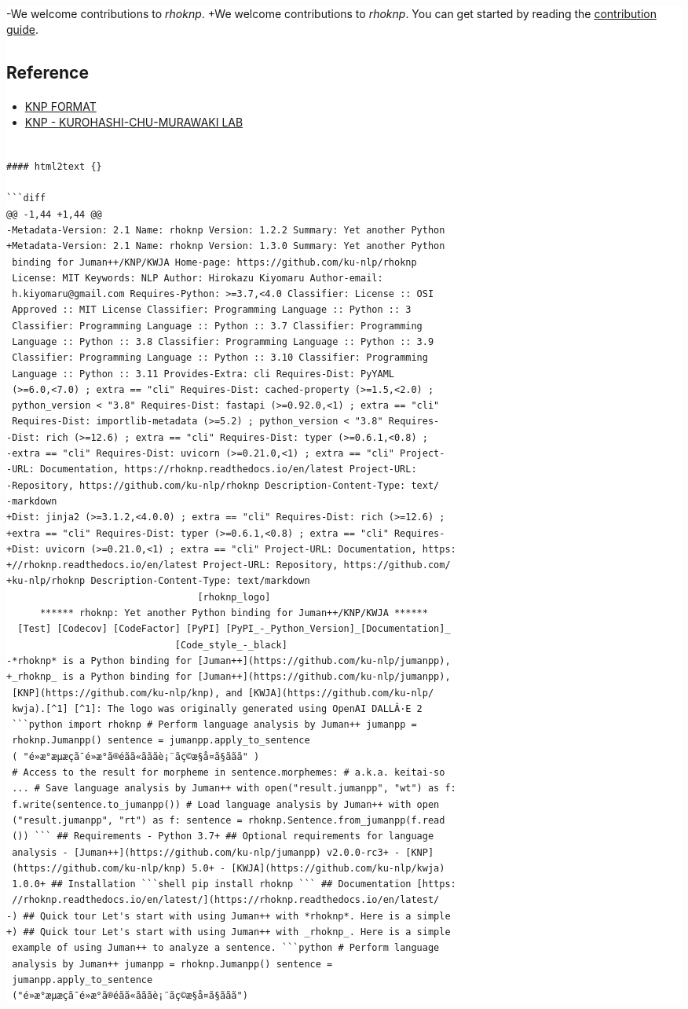 -We welcome contributions to *rhoknp*.
+We welcome contributions to _rhoknp_.
 You can get started by reading the [contribution guide](https://rhoknp.readthedocs.io/en/latest/contributing/index.html).
 
 ## Reference
 
 - [KNP FORMAT](http://cr.fvcrc.i.nagoya-u.ac.jp/~sasano/knp/format.html)
 - [KNP - KUROHASHI-CHU-MURAWAKI LAB](https://nlp.ist.i.kyoto-u.ac.jp/?KNP)
```

#### html2text {}

```diff
@@ -1,44 +1,44 @@
-Metadata-Version: 2.1 Name: rhoknp Version: 1.2.2 Summary: Yet another Python
+Metadata-Version: 2.1 Name: rhoknp Version: 1.3.0 Summary: Yet another Python
 binding for Juman++/KNP/KWJA Home-page: https://github.com/ku-nlp/rhoknp
 License: MIT Keywords: NLP Author: Hirokazu Kiyomaru Author-email:
 h.kiyomaru@gmail.com Requires-Python: >=3.7,<4.0 Classifier: License :: OSI
 Approved :: MIT License Classifier: Programming Language :: Python :: 3
 Classifier: Programming Language :: Python :: 3.7 Classifier: Programming
 Language :: Python :: 3.8 Classifier: Programming Language :: Python :: 3.9
 Classifier: Programming Language :: Python :: 3.10 Classifier: Programming
 Language :: Python :: 3.11 Provides-Extra: cli Requires-Dist: PyYAML
 (>=6.0,<7.0) ; extra == "cli" Requires-Dist: cached-property (>=1.5,<2.0) ;
 python_version < "3.8" Requires-Dist: fastapi (>=0.92.0,<1) ; extra == "cli"
 Requires-Dist: importlib-metadata (>=5.2) ; python_version < "3.8" Requires-
-Dist: rich (>=12.6) ; extra == "cli" Requires-Dist: typer (>=0.6.1,<0.8) ;
-extra == "cli" Requires-Dist: uvicorn (>=0.21.0,<1) ; extra == "cli" Project-
-URL: Documentation, https://rhoknp.readthedocs.io/en/latest Project-URL:
-Repository, https://github.com/ku-nlp/rhoknp Description-Content-Type: text/
-markdown
+Dist: jinja2 (>=3.1.2,<4.0.0) ; extra == "cli" Requires-Dist: rich (>=12.6) ;
+extra == "cli" Requires-Dist: typer (>=0.6.1,<0.8) ; extra == "cli" Requires-
+Dist: uvicorn (>=0.21.0,<1) ; extra == "cli" Project-URL: Documentation, https:
+//rhoknp.readthedocs.io/en/latest Project-URL: Repository, https://github.com/
+ku-nlp/rhoknp Description-Content-Type: text/markdown
                                  [rhoknp_logo]
      ****** rhoknp: Yet another Python binding for Juman++/KNP/KWJA ******
  [Test] [Codecov] [CodeFactor] [PyPI] [PyPI_-_Python_Version]_[Documentation]_
                              [Code_style_-_black]
-*rhoknp* is a Python binding for [Juman++](https://github.com/ku-nlp/jumanpp),
+_rhoknp_ is a Python binding for [Juman++](https://github.com/ku-nlp/jumanpp),
 [KNP](https://github.com/ku-nlp/knp), and [KWJA](https://github.com/ku-nlp/
 kwja).[^1] [^1]: The logo was originally generated using OpenAI DALLÂ·E 2
 ```python import rhoknp # Perform language analysis by Juman++ jumanpp =
 rhoknp.Jumanpp() sentence = jumanpp.apply_to_sentence
 ( "é»æ°æµæçã¯é»æ°ã®éãã«ãããè¡¨ãç©æ§å¤ã§ããã" )
 # Access to the result for morpheme in sentence.morphemes: # a.k.a. keitai-so
 ... # Save language analysis by Juman++ with open("result.jumanpp", "wt") as f:
 f.write(sentence.to_jumanpp()) # Load language analysis by Juman++ with open
 ("result.jumanpp", "rt") as f: sentence = rhoknp.Sentence.from_jumanpp(f.read
 ()) ``` ## Requirements - Python 3.7+ ## Optional requirements for language
 analysis - [Juman++](https://github.com/ku-nlp/jumanpp) v2.0.0-rc3+ - [KNP]
 (https://github.com/ku-nlp/knp) 5.0+ - [KWJA](https://github.com/ku-nlp/kwja)
 1.0.0+ ## Installation ```shell pip install rhoknp ``` ## Documentation [https:
 //rhoknp.readthedocs.io/en/latest/](https://rhoknp.readthedocs.io/en/latest/
-) ## Quick tour Let's start with using Juman++ with *rhoknp*. Here is a simple
+) ## Quick tour Let's start with using Juman++ with _rhoknp_. Here is a simple
 example of using Juman++ to analyze a sentence. ```python # Perform language
 analysis by Juman++ jumanpp = rhoknp.Jumanpp() sentence =
 jumanpp.apply_to_sentence
 ("é»æ°æµæçã¯é»æ°ã®éãã«ãããè¡¨ãç©æ§å¤ã§ããã")
```

 [^1]: The logo was originally generated using OpenAI DALL·E 2
 [^1]: The logo was originally generated using OpenAI DALL·E 2